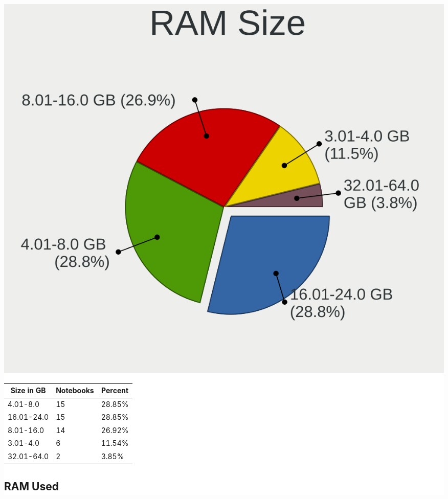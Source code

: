 ![RAM Size](./images/pie_chart/node_ram_total.svg)


| Size in GB | Notebooks | Percent |
|------------|-----------|---------|
| 4.01-8.0   | 15        | 28.85%  |
| 16.01-24.0 | 15        | 28.85%  |
| 8.01-16.0  | 14        | 26.92%  |
| 3.01-4.0   | 6         | 11.54%  |
| 32.01-64.0 | 2         | 3.85%   |

RAM Used
--------
